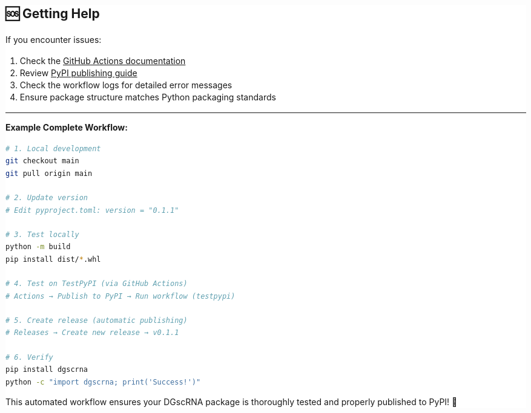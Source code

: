 ## 🆘 Getting Help

If you encounter issues:

1. Check the [GitHub Actions documentation](https://docs.github.com/en/actions)
2. Review [PyPI publishing guide](https://packaging.python.org/en/latest/tutorials/packaging-projects/)
3. Check the workflow logs for detailed error messages
4. Ensure package structure matches Python packaging standards

---

**Example Complete Workflow:**

```bash
# 1. Local development
git checkout main
git pull origin main

# 2. Update version
# Edit pyproject.toml: version = "0.1.1"

# 3. Test locally
python -m build
pip install dist/*.whl

# 4. Test on TestPyPI (via GitHub Actions)
# Actions → Publish to PyPI → Run workflow (testpypi)

# 5. Create release (automatic publishing)
# Releases → Create new release → v0.1.1

# 6. Verify
pip install dgscrna
python -c "import dgscrna; print('Success!')"
```

This automated workflow ensures your DGscRNA package is thoroughly tested and properly published to PyPI! 🎉 
